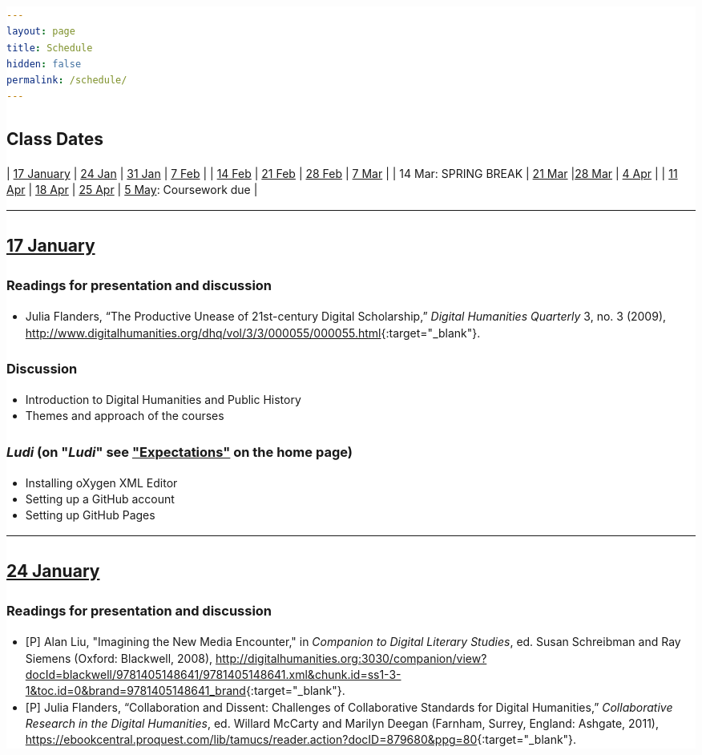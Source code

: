 ```yaml
---
layout: page
title: Schedule
hidden: false
permalink: /schedule/
---
```


## Class Dates

| [17 January](#17-January) | [24 Jan](#24-january) | [31 Jan](#31-january) | [7 Feb](#7-february) |
| [14 Feb](#14-february) | [21 Feb](#21-february) | [28 Feb](#28-february) | [7 Mar](#7-march) |
| 14 Mar: SPRING BREAK | [21 Mar](#21-march) |[28 Mar](#28-march) | [4 Apr](#4-april) |
| [11 Apr](#11-april) | [18 Apr](#18-april) | [25 Apr](#25-april) | [5 May](#5-may): Coursework due |

_____
## [17 January](#class-dates) 

### Readings for presentation and discussion
* Julia Flanders, “The Productive Unease of 21st-century Digital Scholarship,” _Digital Humanities Quarterly_ 3, no. 3 
(2009), <http://www.digitalhumanities.org/dhq/vol/3/3/000055/000055.html>{:target="_blank"}.


### Discussion
* Introduction to Digital Humanities and Public History
* Themes and approach of the courses

### _Ludi_ (on "_Ludi_" see ["Expectations"](../#expectations) on the home page)
* Installing oXygen XML Editor 
* Setting up a GitHub account 
* Setting up GitHub Pages 

_____
## [24 January](#class-dates) 

### Readings for presentation and discussion
* [P] Alan Liu, "Imagining the New Media Encounter," in _Companion to Digital Literary Studies_, ed. Susan Schreibman and Ray Siemens 
(Oxford: Blackwell, 2008), <http://digitalhumanities.org:3030/companion/view?docId=blackwell/9781405148641/9781405148641.xml&chunk.id=ss1-3-1&toc.id=0&brand=9781405148641_brand>{:target="_blank"}.
* [P] Julia Flanders, “Collaboration and Dissent: Challenges of Collaborative Standards for Digital
Humanities,” _Collaborative Research in the Digital Humanities_, ed. Willard McCarty and Marilyn Deegan (Farnham, Surrey, England: 
Ashgate, 2011), <https://ebookcentral.proquest.com/lib/tamucs/reader.action?docID=879680&ppg=80>{:target="_blank"}.
